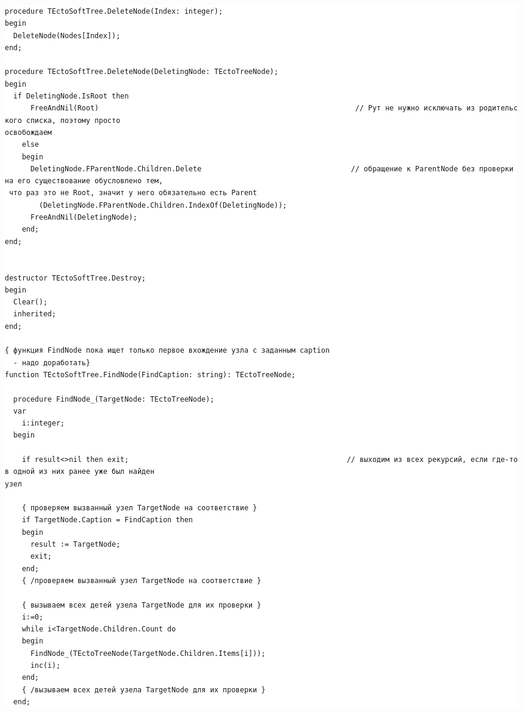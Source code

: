    procedure TEctoSoftTree.DeleteNode(Index: integer);
    begin
      DeleteNode(Nodes[Index]);
    end;
     
    procedure TEctoSoftTree.DeleteNode(DeletingNode: TEctoTreeNode);
    begin
      if DeletingNode.IsRoot then
          FreeAndNil(Root)                                                            // Рут не нужно исключать из родительского списка, поэтому просто 
    освобождаем
        else
        begin
          DeletingNode.FParentNode.Children.Delete                                   // обращение к ParentNode без проверки на его существование обусловлено тем,
     что раз это не Root, значит у него обязательно есть Parent
            (DeletingNode.FParentNode.Children.IndexOf(DeletingNode));
          FreeAndNil(DeletingNode);
        end;
    end;
     
     
    destructor TEctoSoftTree.Destroy;
    begin
      Clear();
      inherited;
    end;
     
    { функция FindNode пока ищет только первое вхождение узла с заданным сaption
      - надо доработать}
    function TEctoSoftTree.FindNode(FindCaption: string): TEctoTreeNode;
     
      procedure FindNode_(TargetNode: TEctoTreeNode);
      var
        i:integer;
      begin
     
        if result<>nil then exit;                                                   // выходим из всех рекурсий, если где-то в одной из них ранее уже был найден 
    узел
     
        { проверяем вызванный узел TargetNode на соответствие }
        if TargetNode.Caption = FindCaption then
        begin
          result := TargetNode;
          exit;
        end;
        { /проверяем вызванный узел TargetNode на соответствие }
     
        { вызываем всех детей узела TargetNode для их проверки }
        i:=0;
        while i<TargetNode.Children.Count do
        begin
          FindNode_(TEctoTreeNode(TargetNode.Children.Items[i]));
          inc(i);
        end;
        { /вызываем всех детей узела TargetNode для их проверки }
      end;
     